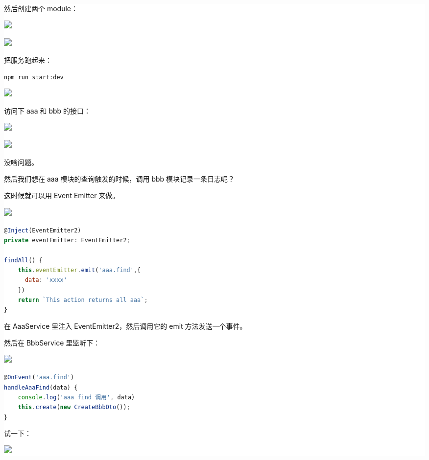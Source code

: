 然后创建两个 module：

![](https://p3-juejin.byteimg.com/tos-cn-i-k3u1fbpfcp/f42eed297e3448cb9514d0d59baa274d~tplv-k3u1fbpfcp-jj-mark:0:0:0:0:q75.image#?w=780&h=298&s=75317&e=png&b=191919)

![](https://p1-juejin.byteimg.com/tos-cn-i-k3u1fbpfcp/967b36c24c8141fb8af361eb50feb0ff~tplv-k3u1fbpfcp-jj-mark:0:0:0:0:q75.image#?w=772&h=306&s=74252&e=png&b=191919)

把服务跑起来：

```
npm run start:dev
```

![](https://p9-juejin.byteimg.com/tos-cn-i-k3u1fbpfcp/519eed6dab934d4abaad97e44219b88e~tplv-k3u1fbpfcp-jj-mark:0:0:0:0:q75.image#?w=1638&h=654&s=364853&e=png&b=181818)

访问下 aaa 和 bbb 的接口：

![](https://p9-juejin.byteimg.com/tos-cn-i-k3u1fbpfcp/946c6e7a3d0d46b6aeb667fbddaa4346~tplv-k3u1fbpfcp-jj-mark:0:0:0:0:q75.image#?w=748&h=222&s=23147&e=png&b=ffffff)

![](https://p6-juejin.byteimg.com/tos-cn-i-k3u1fbpfcp/78553f423f904cff88030a3c072b5517~tplv-k3u1fbpfcp-jj-mark:0:0:0:0:q75.image#?w=848&h=276&s=25167&e=png&b=ffffff)

没啥问题。

然后我们想在 aaa 模块的查询触发的时候，调用 bbb 模块记录一条日志呢？

这时候就可以用 Event Emitter 来做。

![](https://p9-juejin.byteimg.com/tos-cn-i-k3u1fbpfcp/efb13c737f78487ca131426bd74aebc8~tplv-k3u1fbpfcp-jj-mark:0:0:0:0:q75.image#?w=982&h=828&s=168979&e=png&b=1f1f1f)

```javascript
@Inject(EventEmitter2)
private eventEmitter: EventEmitter2;

findAll() {
    this.eventEmitter.emit('aaa.find',{
      data: 'xxxx'
    })
    return `This action returns all aaa`;
}
```
在 AaaService 里注入 EventEmitter2，然后调用它的 emit 方法发送一个事件。

然后在 BbbService 里监听下：

![](https://p9-juejin.byteimg.com/tos-cn-i-k3u1fbpfcp/cd79955ec0674a4a922f9b38ac9530a6~tplv-k3u1fbpfcp-jj-mark:0:0:0:0:q75.image#?w=938&h=726&s=151929&e=png&b=202020)

```javascript
@OnEvent('aaa.find')
handleAaaFind(data) {
    console.log('aaa find 调用', data)
    this.create(new CreateBbbDto());
}
```
试一下：

![](https://p3-juejin.byteimg.com/tos-cn-i-k3u1fbpfcp/e9d5219675ec4ad593e1e645b6adfc42~tplv-k3u1fbpfcp-jj-mark:0:0:0:0:q75.image#?w=798&h=238&s=23703&e=png&b=ffffff)

